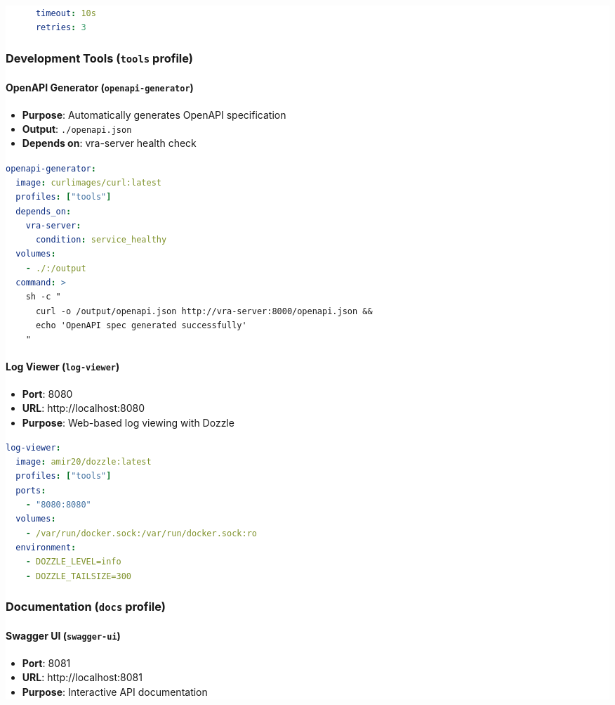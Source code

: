 ```yaml
      timeout: 10s
      retries: 3
```

### Development Tools (`tools` profile)

#### OpenAPI Generator (`openapi-generator`)
- **Purpose**: Automatically generates OpenAPI specification
- **Output**: `./openapi.json`
- **Depends on**: vra-server health check

```yaml
openapi-generator:
  image: curlimages/curl:latest
  profiles: ["tools"]
  depends_on:
    vra-server:
      condition: service_healthy
  volumes:
    - ./:/output
  command: >
    sh -c "
      curl -o /output/openapi.json http://vra-server:8000/openapi.json &&
      echo 'OpenAPI spec generated successfully'
    "
```

#### Log Viewer (`log-viewer`)
- **Port**: 8080
- **URL**: http://localhost:8080
- **Purpose**: Web-based log viewing with Dozzle

```yaml
log-viewer:
  image: amir20/dozzle:latest
  profiles: ["tools"]
  ports:
    - "8080:8080"
  volumes:
    - /var/run/docker.sock:/var/run/docker.sock:ro
  environment:
    - DOZZLE_LEVEL=info
    - DOZZLE_TAILSIZE=300
```

### Documentation (`docs` profile)

#### Swagger UI (`swagger-ui`)
- **Port**: 8081
- **URL**: http://localhost:8081
- **Purpose**: Interactive API documentation
